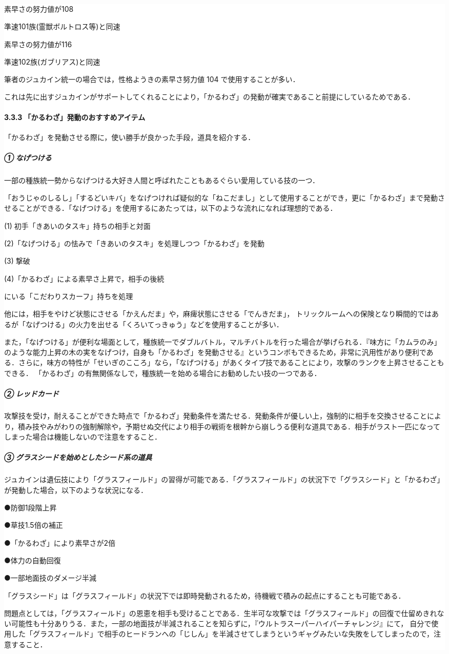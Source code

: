 素早さの努力値が108

準速101族(霊獣ボルトロス等)と同速

素早さの努力値が116

準速102族(ガブリアス)と同速

筆者のジュカイン統一の場合では，性格ようきの素早さ努力値 104 で使用することが多い．

これは先に出すジュカインがサポートしてくれることにより，「かるわざ」の発動が確実であること前提にしているためである．

#### 3.3.3 「かるわざ」発動のおすすめアイテム

「かるわざ」を発動させる際に，使い勝手が良かった手段，道具を紹介する．

##### ① なげつける

一部の種族統一勢からなげつける大好き人間と呼ばれたこともあるぐらい愛用している技の一つ．

「おうじゃのしるし」「するどいキバ」をなげつければ疑似的な「ねこだまし」として使用することができ，更に「かるわざ」まで発動させることができる．「なげつける」を使用するにあたっては，以下のような流れになれば理想的である．

(1) 初手「きあいのタスキ」持ちの相手と対面

(2)「なげつける」の怯みで「きあいのタスキ」を処理しつつ「かるわざ」を発動

(3) 撃破

(4)「かるわざ」による素早さ上昇で，相手の後続

にいる「こだわりスカーフ」持ちを処理

他には，相手をやけど状態にさせる「かえんだま」や，麻痺状態にさせる「でんきだま」， トリックルームへの保険となり瞬間的ではあるが「なげつける」の火力を出せる「くろいてっきゅう」などを使用することが多い．

また，「なげつける」が便利な場面として，種族統一でダブルバトル，マルチバトルを行った場合が挙げられる．『味方に「カムラのみ」のような能力上昇の木の実をなげつけ，自身も「かるわざ」を発動させる』というコンボもできるため，非常に汎用性があり便利である．さらに，味方の特性が「せいぎのこころ」なら，「なげつける」があくタイプ技であることにより，攻撃のランクを上昇させることもできる． 「かるわざ」の有無関係なしで，種族統一を始める場合にお勧めしたい技の一つである．

##### ② レッドカード

攻撃技を受け，耐えることができた時点で「かるわざ」発動条件を満たせる．発動条件が優しい上，強制的に相手を交換させることにより，積み技やみがわりの強制解除や，予期せぬ交代により相手の戦術を根幹から崩しうる便利な道具である．相手がラスト一匹になってしまった場合は機能しないので注意をすること．

##### ③ グラスシードを始めとしたシード系の道具

ジュカインは遺伝技により「グラスフィールド」の習得が可能である．「グラスフィールド」の状況下で「グラスシード」と「かるわざ」が発動した場合，以下のような状況になる．

●防御1段階上昇

●草技1.5倍の補正

●「かるわざ」により素早さが2倍

●体力の自動回復

●一部地面技のダメージ半減

「グラスシード」は「グラスフィールド」の状況下では即時発動されるため，待機戦で積みの起点にすることも可能である．

問題点としては，「グラスフィールド」の恩恵を相手も受けることである．生半可な攻撃では「グラスフィールド」の回復で仕留めきれない可能性も十分ありうる．また，一部の地面技が半減されることを知らずに，『ウルトラスーパーハイパーチャレンジ』にて， 自分で使用した「グラスフィールド」で相手のヒードランへの「じしん」を半減させてしまうというギャグみたいな失敗をしてしまったので，注意すること．
